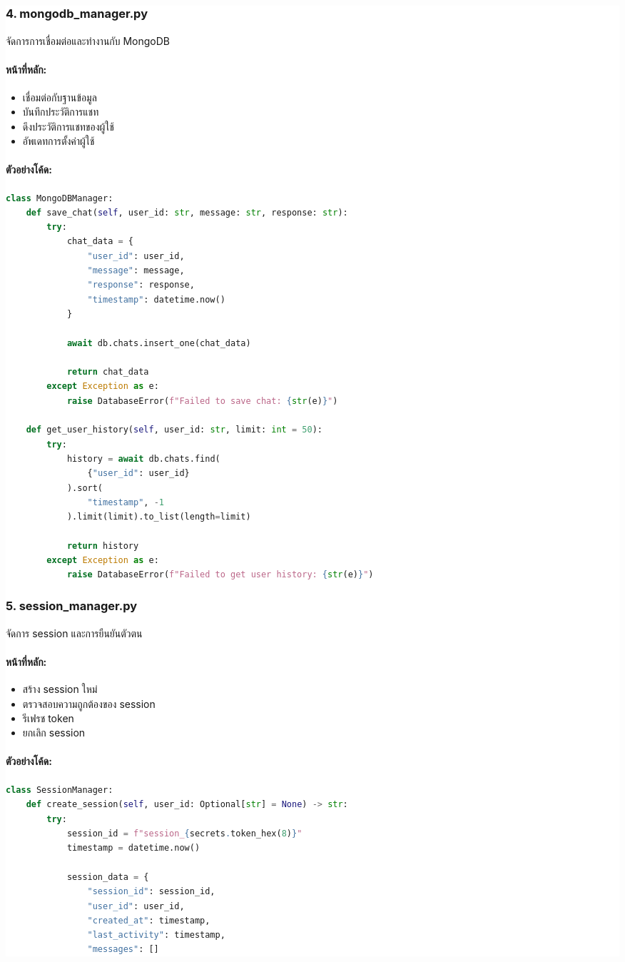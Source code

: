 ### 4. mongodb_manager.py
จัดการการเชื่อมต่อและทำงานกับ MongoDB

#### หน้าที่หลัก:
- เชื่อมต่อกับฐานข้อมูล
- บันทึกประวัติการแชท
- ดึงประวัติการแชทของผู้ใช้
- อัพเดทการตั้งค่าผู้ใช้

#### ตัวอย่างโค้ด:
```python
class MongoDBManager:
    def save_chat(self, user_id: str, message: str, response: str):
        try:
            chat_data = {
                "user_id": user_id,
                "message": message,
                "response": response,
                "timestamp": datetime.now()
            }
            
            await db.chats.insert_one(chat_data)
            
            return chat_data
        except Exception as e:
            raise DatabaseError(f"Failed to save chat: {str(e)}")

    def get_user_history(self, user_id: str, limit: int = 50):
        try:
            history = await db.chats.find(
                {"user_id": user_id}
            ).sort(
                "timestamp", -1
            ).limit(limit).to_list(length=limit)
            
            return history
        except Exception as e:
            raise DatabaseError(f"Failed to get user history: {str(e)}")
```

### 5. session_manager.py
จัดการ session และการยืนยันตัวตน

#### หน้าที่หลัก:
- สร้าง session ใหม่
- ตรวจสอบความถูกต้องของ session
- รีเฟรช token
- ยกเลิก session

#### ตัวอย่างโค้ด:
```python
class SessionManager:
    def create_session(self, user_id: Optional[str] = None) -> str:
        try:
            session_id = f"session_{secrets.token_hex(8)}"
            timestamp = datetime.now()
            
            session_data = {
                "session_id": session_id,
                "user_id": user_id,
                "created_at": timestamp,
                "last_activity": timestamp,
                "messages": []
```